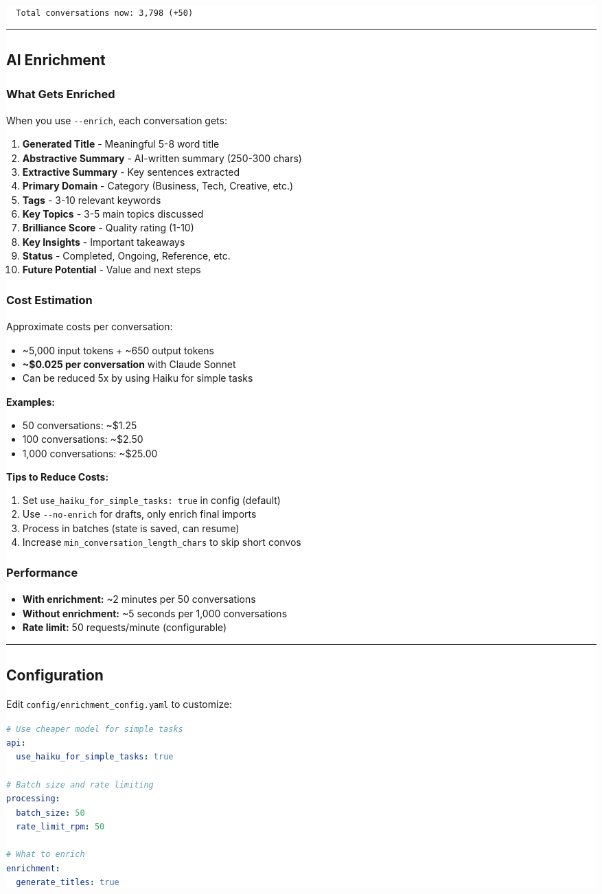 ```
  Total conversations now: 3,798 (+50)
```

---

## AI Enrichment

### What Gets Enriched

When you use `--enrich`, each conversation gets:

1. **Generated Title** - Meaningful 5-8 word title
2. **Abstractive Summary** - AI-written summary (250-300 chars)
3. **Extractive Summary** - Key sentences extracted
4. **Primary Domain** - Category (Business, Tech, Creative, etc.)
5. **Tags** - 3-10 relevant keywords
6. **Key Topics** - 3-5 main topics discussed
7. **Brilliance Score** - Quality rating (1-10)
8. **Key Insights** - Important takeaways
9. **Status** - Completed, Ongoing, Reference, etc.
10. **Future Potential** - Value and next steps

### Cost Estimation

Approximate costs per conversation:
- ~5,000 input tokens + ~650 output tokens
- **~$0.025 per conversation** with Claude Sonnet
- Can be reduced 5x by using Haiku for simple tasks

**Examples:**
- 50 conversations: ~$1.25
- 100 conversations: ~$2.50
- 1,000 conversations: ~$25.00

**Tips to Reduce Costs:**
1. Set `use_haiku_for_simple_tasks: true` in config (default)
2. Use `--no-enrich` for drafts, only enrich final imports
3. Process in batches (state is saved, can resume)
4. Increase `min_conversation_length_chars` to skip short convos

### Performance

- **With enrichment:** ~2 minutes per 50 conversations
- **Without enrichment:** ~5 seconds per 1,000 conversations
- **Rate limit:** 50 requests/minute (configurable)

---

## Configuration

Edit `config/enrichment_config.yaml` to customize:

```yaml
# Use cheaper model for simple tasks
api:
  use_haiku_for_simple_tasks: true

# Batch size and rate limiting
processing:
  batch_size: 50
  rate_limit_rpm: 50

# What to enrich
enrichment:
  generate_titles: true
```